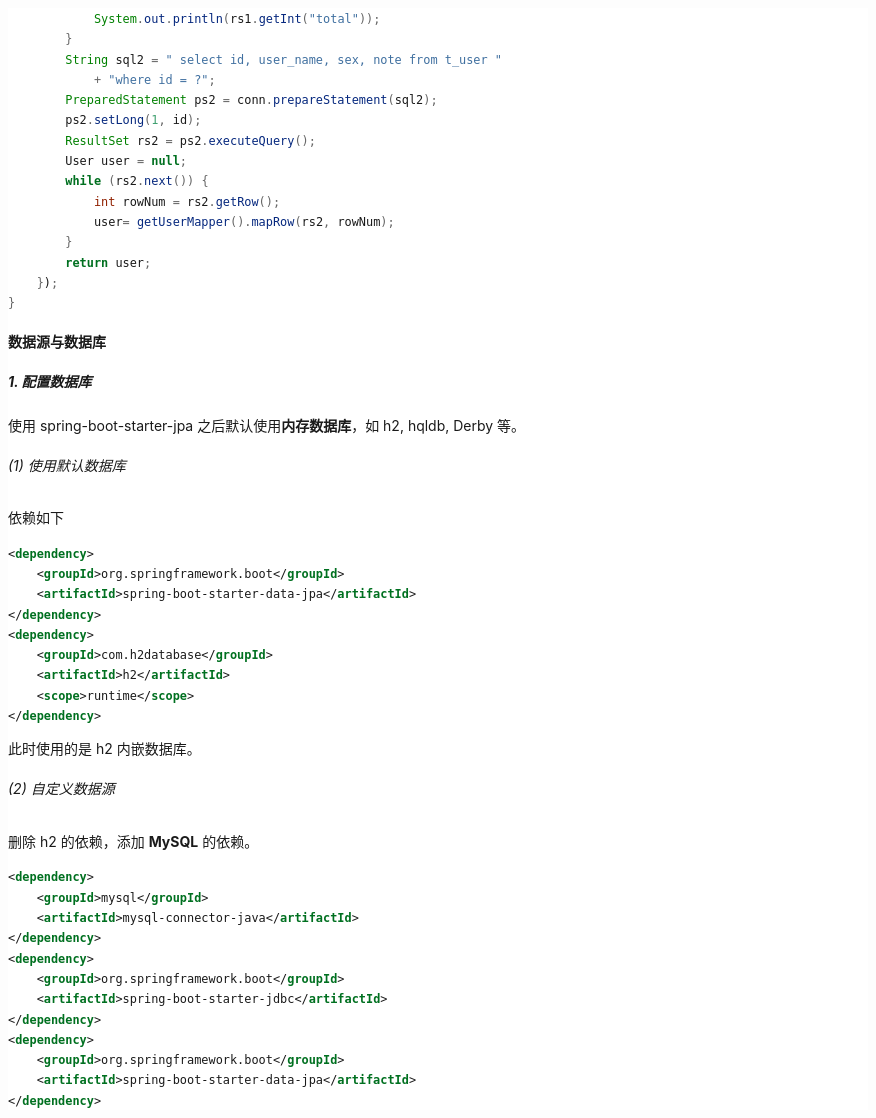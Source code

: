 ```java
            System.out.println(rs1.getInt("total"));
        }
        String sql2 = " select id, user_name, sex, note from t_user "
            + "where id = ?";
        PreparedStatement ps2 = conn.prepareStatement(sql2);
        ps2.setLong(1, id);
        ResultSet rs2 = ps2.executeQuery();
        User user = null;
        while (rs2.next()) {
            int rowNum = rs2.getRow();
            user= getUserMapper().mapRow(rs2, rowNum);
        }
        return user;
    });
}
```

####  数据源与数据库

##### 1. 配置数据库

使用 spring-boot-starter-jpa 之后默认使用**内存数据库**，如 h2, hqldb, Derby 等。

###### (1) 使用默认数据库

依赖如下

```xml
<dependency>
	<groupId>org.springframework.boot</groupId>
	<artifactId>spring-boot-starter-data-jpa</artifactId>
</dependency>
<dependency>
	<groupId>com.h2database</groupId>
	<artifactId>h2</artifactId>
	<scope>runtime</scope>
</dependency>
```

此时使用的是 h2 内嵌数据库。

###### (2) 自定义数据源

删除 h2 的依赖，添加 **MySQL** 的依赖。

```xml
<dependency>
    <groupId>mysql</groupId>
    <artifactId>mysql-connector-java</artifactId>
</dependency>
<dependency>
    <groupId>org.springframework.boot</groupId>
    <artifactId>spring-boot-starter-jdbc</artifactId>
</dependency>
<dependency>
    <groupId>org.springframework.boot</groupId>
    <artifactId>spring-boot-starter-data-jpa</artifactId>
</dependency>
```
